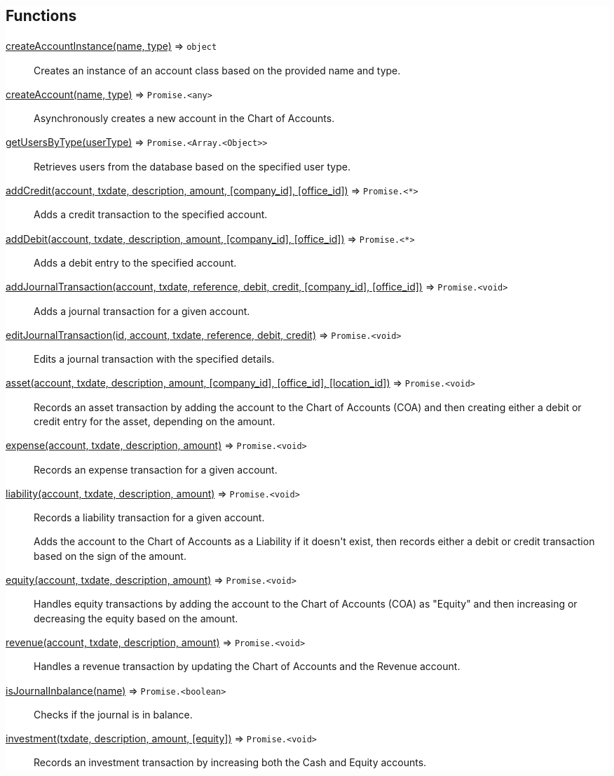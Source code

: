 ## Functions

<dl>
<dt><a href="#createAccountInstance">createAccountInstance(name, type)</a> ⇒ <code>object</code></dt>
<dd><p>Creates an instance of an account class based on the provided name and type.</p>
</dd>
<dt><a href="#createAccount">createAccount(name, type)</a> ⇒ <code>Promise.&lt;any&gt;</code></dt>
<dd><p>Asynchronously creates a new account in the Chart of Accounts.</p>
</dd>
<dt><a href="#getUsersByType">getUsersByType(userType)</a> ⇒ <code>Promise.&lt;Array.&lt;Object&gt;&gt;</code></dt>
<dd><p>Retrieves users from the database based on the specified user type.</p>
</dd>
<dt><a href="#addCredit">addCredit(account, txdate, description, amount, [company_id], [office_id])</a> ⇒ <code>Promise.&lt;*&gt;</code></dt>
<dd><p>Adds a credit transaction to the specified account.</p>
</dd>
<dt><a href="#addDebit">addDebit(account, txdate, description, amount, [company_id], [office_id])</a> ⇒ <code>Promise.&lt;*&gt;</code></dt>
<dd><p>Adds a debit entry to the specified account.</p>
</dd>
<dt><a href="#addJournalTransaction">addJournalTransaction(account, txdate, reference, debit, credit, [company_id], [office_id])</a> ⇒ <code>Promise.&lt;void&gt;</code></dt>
<dd><p>Adds a journal transaction for a given account.</p>
</dd>
<dt><a href="#editJournalTransaction">editJournalTransaction(id, account, txdate, reference, debit, credit)</a> ⇒ <code>Promise.&lt;void&gt;</code></dt>
<dd><p>Edits a journal transaction with the specified details.</p>
</dd>
<dt><a href="#asset">asset(account, txdate, description, amount, [company_id], [office_id], [location_id])</a> ⇒ <code>Promise.&lt;void&gt;</code></dt>
<dd><p>Records an asset transaction by adding the account to the Chart of Accounts (COA) and then
creating either a debit or credit entry for the asset, depending on the amount.</p>
</dd>
<dt><a href="#expense">expense(account, txdate, description, amount)</a> ⇒ <code>Promise.&lt;void&gt;</code></dt>
<dd><p>Records an expense transaction for a given account.</p>
</dd>
<dt><a href="#liability">liability(account, txdate, description, amount)</a> ⇒ <code>Promise.&lt;void&gt;</code></dt>
<dd><p>Records a liability transaction for a given account.</p>
<p>Adds the account to the Chart of Accounts as a Liability if it doesn&#39;t exist,
then records either a debit or credit transaction based on the sign of the amount.</p>
</dd>
<dt><a href="#equity">equity(account, txdate, description, amount)</a> ⇒ <code>Promise.&lt;void&gt;</code></dt>
<dd><p>Handles equity transactions by adding the account to the Chart of Accounts (COA) as &quot;Equity&quot;
and then increasing or decreasing the equity based on the amount.</p>
</dd>
<dt><a href="#revenue">revenue(account, txdate, description, amount)</a> ⇒ <code>Promise.&lt;void&gt;</code></dt>
<dd><p>Handles a revenue transaction by updating the Chart of Accounts and the Revenue account.</p>
</dd>
<dt><a href="#isJournalInbalance">isJournalInbalance(name)</a> ⇒ <code>Promise.&lt;boolean&gt;</code></dt>
<dd><p>Checks if the journal is in balance.</p>
</dd>
<dt><a href="#investment">investment(txdate, description, amount, [equity])</a> ⇒ <code>Promise.&lt;void&gt;</code></dt>
<dd><p>Records an investment transaction by increasing both the Cash and Equity accounts.</p>
</dd>